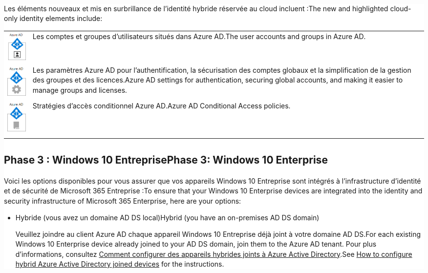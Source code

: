 <span data-ttu-id="1a8b0-234">Les éléments nouveaux et mis en surbrillance de l’identité hybride réservée au cloud incluent :</span><span class="sxs-lookup"><span data-stu-id="1a8b0-234">The new and highlighted cloud-only identity elements include:</span></span>
 
|||
|:------:|:-----|
| ![Les comptes et groupes d’utilisateurs situés dans Azure AD](./media/deploy-foundation-infrastructure-non-enterprises/identity-aad-accounts-cloud-only.png) | <span data-ttu-id="1a8b0-236">Les comptes et groupes d’utilisateurs situés dans Azure AD.</span><span class="sxs-lookup"><span data-stu-id="1a8b0-236">The user accounts and groups in Azure AD.</span></span> |
| ![Les paramètres Azure AD pour l’authentification, la sécurisation des comptes globaux et la simplification de la gestion des groupes et des licences](./media/deploy-foundation-infrastructure-non-enterprises/identity-aad-settings.png) | <span data-ttu-id="1a8b0-238">Les paramètres Azure AD pour l’authentification, la sécurisation des comptes globaux et la simplification de la gestion des groupes et des licences.</span><span class="sxs-lookup"><span data-stu-id="1a8b0-238">Azure AD settings for authentication, securing global accounts, and making it easier to manage groups and licenses.</span></span> |
| ![Stratégies d’accès conditionnel Azure AD](./media/deploy-foundation-infrastructure-non-enterprises/identity-aad-caps.png) | <span data-ttu-id="1a8b0-240">Stratégies d’accès conditionnel Azure AD.</span><span class="sxs-lookup"><span data-stu-id="1a8b0-240">Azure AD Conditional Access policies.</span></span> |
|||

## <a name="phase-3-windows-10-enterprise"></a><span data-ttu-id="1a8b0-241">Phase 3 : Windows 10 Entreprise</span><span class="sxs-lookup"><span data-stu-id="1a8b0-241">Phase 3: Windows 10 Enterprise</span></span>

<span data-ttu-id="1a8b0-242">Voici les options disponibles pour vous assurer que vos appareils Windows 10 Entreprise sont intégrés à l’infrastructure d’identité et de sécurité de Microsoft 365 Entreprise :</span><span class="sxs-lookup"><span data-stu-id="1a8b0-242">To ensure that your Windows 10 Enterprise devices are integrated into the identity and security infrastructure of Microsoft 365 Enterprise, here are your options:</span></span>

- <span data-ttu-id="1a8b0-243">Hybride (vous avez un domaine AD DS local)</span><span class="sxs-lookup"><span data-stu-id="1a8b0-243">Hybrid (you have an on-premises AD DS domain)</span></span>

  <span data-ttu-id="1a8b0-244">Veuillez joindre au client Azure AD chaque appareil Windows 10 Entreprise déjà joint à votre domaine AD DS.</span><span class="sxs-lookup"><span data-stu-id="1a8b0-244">For each existing Windows 10 Enterprise device already joined to your AD DS domain, join them to the Azure AD tenant.</span></span> <span data-ttu-id="1a8b0-245">Pour plus d’informations, consultez [Comment configurer des appareils hybrides joints à Azure Active Directory](https://go.microsoft.com/fwlink/p/?linkid=872870).</span><span class="sxs-lookup"><span data-stu-id="1a8b0-245">See [How to configure hybrid Azure Active Directory joined devices](https://go.microsoft.com/fwlink/p/?linkid=872870) for the instructions.</span></span>
